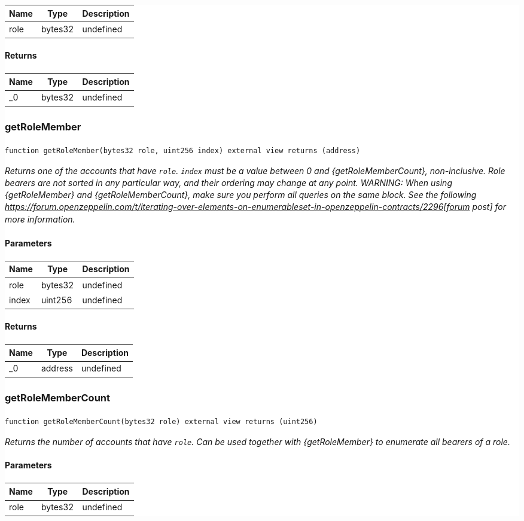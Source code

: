 | Name | Type | Description |
|---|---|---|
| role | bytes32 | undefined |

#### Returns

| Name | Type | Description |
|---|---|---|
| _0 | bytes32 | undefined |

### getRoleMember

```solidity
function getRoleMember(bytes32 role, uint256 index) external view returns (address)
```



*Returns one of the accounts that have `role`. `index` must be a value between 0 and {getRoleMemberCount}, non-inclusive. Role bearers are not sorted in any particular way, and their ordering may change at any point. WARNING: When using {getRoleMember} and {getRoleMemberCount}, make sure you perform all queries on the same block. See the following https://forum.openzeppelin.com/t/iterating-over-elements-on-enumerableset-in-openzeppelin-contracts/2296[forum post] for more information.*

#### Parameters

| Name | Type | Description |
|---|---|---|
| role | bytes32 | undefined |
| index | uint256 | undefined |

#### Returns

| Name | Type | Description |
|---|---|---|
| _0 | address | undefined |

### getRoleMemberCount

```solidity
function getRoleMemberCount(bytes32 role) external view returns (uint256)
```



*Returns the number of accounts that have `role`. Can be used together with {getRoleMember} to enumerate all bearers of a role.*

#### Parameters

| Name | Type | Description |
|---|---|---|
| role | bytes32 | undefined |
